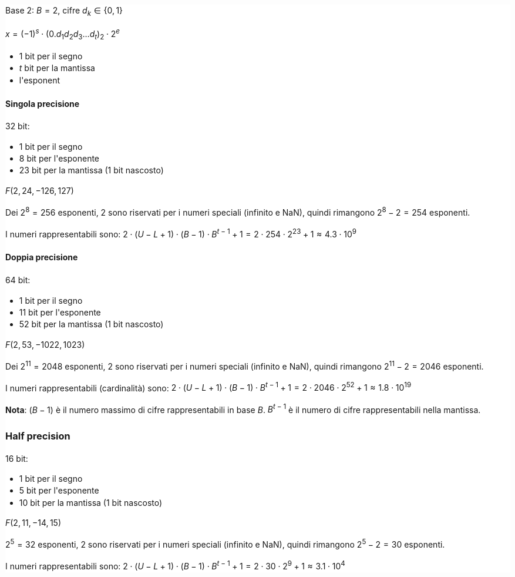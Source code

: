 Base 2: $B = 2$, cifre $d_k \in \{0, 1\}$  

$x = (-1)^s \cdot (0.d_1d_2d_3\ldots d_t)_2 \cdot 2^e$  

- 1 bit per il segno
- $t$ bit per la mantissa
- l'esponent

#### Singola precisione

32 bit: 

- 1 bit per il segno
- 8 bit per l'esponente
- 23 bit per la mantissa (1 bit nascosto)

$F(2, 24, -126, 127)$

Dei $2^8 = 256$ esponenti, 2 sono riservati per i numeri speciali (infinito e NaN), quindi rimangono $2^8 - 2 = 254$ esponenti.

I numeri rappresentabili sono: $2 \cdot (U - L + 1) \cdot (B - 1) \cdot B^{t - 1} + 1 = 2 \cdot 254 \cdot 2^{23} + 1 \approx 4.3 \cdot 10^9$

#### Doppia precisione

64 bit:

- 1 bit per il segno
- 11 bit per l'esponente
- 52 bit per la mantissa (1 bit nascosto)

$F(2, 53, -1022, 1023)$  

Dei $2^{11} = 2048$ esponenti, 2 sono riservati per i numeri speciali (infinito e NaN), quindi rimangono $2^{11} - 2 = 2046$ esponenti.  

I numeri rappresentabili (cardinalità) sono: $2 \cdot (U - L + 1) \cdot (B - 1) \cdot B^{t - 1} + 1 = 2 \cdot 2046 \cdot 2^{52} + 1 \approx 1.8 \cdot 10^{19}$

**Nota**: $(B - 1)$ è il numero massimo di cifre rappresentabili in base $B$. $B^{t - 1}$ è il numero di cifre rappresentabili nella mantissa.

### Half precision

16 bit:

- 1 bit per il segno
- 5 bit per l'esponente
- 10 bit per la mantissa (1 bit nascosto)

$F(2, 11, -14, 15)$

$2^5 = 32$ esponenti, 2 sono riservati per i numeri speciali (infinito e NaN), quindi rimangono $2^5 - 2 = 30$ esponenti.

I numeri rappresentabili sono: $2 \cdot (U - L + 1) \cdot (B - 1) \cdot B^{t - 1} + 1 = 2 \cdot 30 \cdot 2^9 + 1 \approx 3.1 \cdot 10^4$
